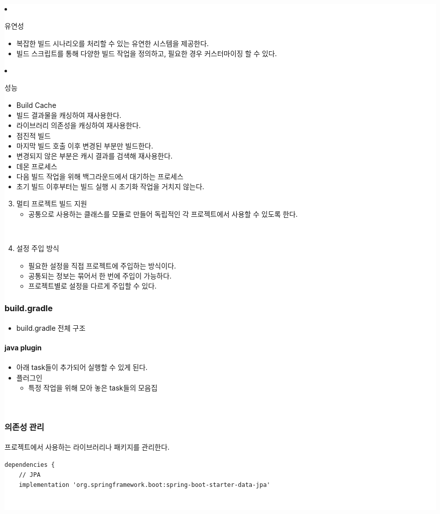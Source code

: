 <li><p>유연성</p>
<ul>
<li>복잡한 빌드 시나리오를 처리할 수 있는 유연한 시스템을 제공한다.</li>
<li>빌드 스크립트를 통해 다양한 빌드 작업을 정의하고, 필요한 경우 커스터마이징 할 수 있다.</li>
</ul>
</li>
<li><p>성능</p>
<ul>
<li>Build Cache</li>
<li>빌드 결과물을 캐싱하여 재사용한다.</li>
<li>라이브러리 의존성을 캐싱하여 재사용한다.</li>
<li>점진적 빌드</li>
<li>마지막 빌드 호출 이후 변경된 부분만 빌드한다.</li>
<li>변경되지 않은 부분은 캐시 결과를 검색해 재사용한다.</li>
<li>데몬 프로세스</li>
<li>다음 빌드 작업을 위해 백그라운드에서 대기하는 프로세스</li>
<li>초기 빌드 이후부터는 빌드 실행 시 초기화 작업을 거치지 않는다.</li>
</ul>
</li>
</ol>
<ol start="3">
<li>멀티 프로젝트 빌드 지원<ul>
<li>공통으로 사용하는 클래스를 모듈로 만들어 독립적인 각 프로젝트에서 사용할 수 있도록 한다.</li>
</ul>
</li>
</ol>
<p><img alt="" src="https://velog.velcdn.com/images/take_the_king/post/458334a4-bed5-47c7-b7ca-be3d4f18490f/image.png" /></p>
<ol start="4">
<li><p>설정 주입 방식</p>
<ul>
<li>필요한 설정을 직접 프로젝트에 주입하는 방식이다.</li>
<li>공통되는 정보는 묶어서 한 번에 주입이 가능하다.</li>
<li>프로젝트별로 설정을 다르게 주입할 수 있다.</li>
</ul>
</li>
</ol>
<h3 id="buildgradle">build.gradle</h3>
<ul>
<li>build.gradle 전체 구조
<img alt="" src="https://velog.velcdn.com/images/take_the_king/post/cdad6748-0e80-487b-8962-86a104855c20/image.png" /></li>
</ul>
<h4 id="java-plugin">java plugin</h4>
<ul>
<li>아래 task들이 추가되어 실행할 수 있게 된다.</li>
<li>플러그인<ul>
<li>특정 작업을 위해 모아 놓은 task들의 모음집</li>
</ul>
</li>
</ul>
<p><img alt="" src="https://velog.velcdn.com/images/take_the_king/post/f70a04fe-596d-458c-8f90-88acb31892de/image.png" /></p>
<h3 id="의존성-관리">의존성 관리</h3>
<p>프로젝트에서 사용하는 라이브러리나 패키지를 관리한다.</p>
<pre><code>dependencies {
    // JPA
    implementation 'org.springframework.boot:spring-boot-starter-data-jpa'
